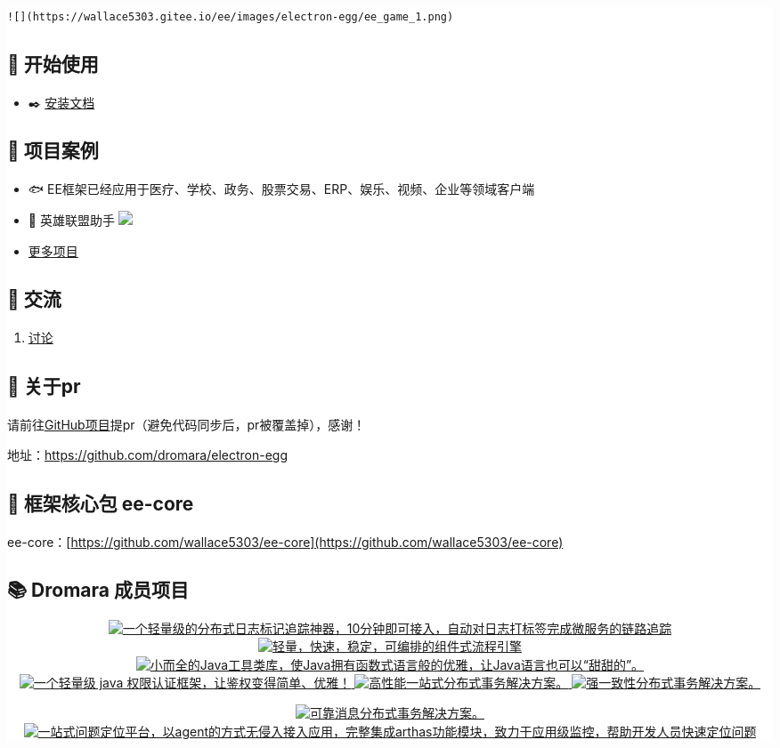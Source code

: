     ![](https://wallace5303.gitee.io/ee/images/electron-egg/ee_game_1.png)


## 📒 开始使用

- ✒️ [安装文档](https://www.yuque.com/u34495/mivcfg/ltgte9)
    
## 🐶 项目案例
- 🐟 EE框架已经应用于医疗、学校、政务、股票交易、ERP、娱乐、视频、企业等领域客户端

- 🐸 英雄联盟助手
    ![](https://wallace5303.gitee.io/ee/images/electron-egg/serendipity/lol-zhanji.png)

- [更多项目](https://www.yuque.com/u34495/mivcfg/ep4otg)

## 💬 交流
1. [讨论](https://www.yuque.com/u34495/mivcfg/gg691g)

## 📌 关于pr
请前往[GitHub项目](https://github.com/dromara/electron-egg)提pr（避免代码同步后，pr被覆盖掉），感谢！

地址：https://github.com/dromara/electron-egg

## 📔 框架核心包 ee-core
ee-core：[https://github.com/wallace5303/ee-core](https://github.com/wallace5303/ee-core)

## 📚 Dromara 成员项目

<p align="center">
<a href="https://gitee.com/dromara/TLog" target="_blank">
<img src="https://oss.dev33.cn/sa-token/link/tlog2.png" title="一个轻量级的分布式日志标记追踪神器，10分钟即可接入，自动对日志打标签完成微服务的链路追踪" width="15%">
</a>
<a href="https://gitee.com/dromara/liteFlow" target="_blank">
<img src="https://oss.dev33.cn/sa-token/link/liteflow.png" title="轻量，快速，稳定，可编排的组件式流程引擎" width="15%">
</a>
<a href="https://hutool.cn/" target="_blank">
<img src="https://oss.dev33.cn/sa-token/link/hutool.jpg" title="小而全的Java工具类库，使Java拥有函数式语言般的优雅，让Java语言也可以“甜甜的”。" width="15%">
</a>
<a href="https://sa-token.dev33.cn/" target="_blank">
<img src="https://oss.dev33.cn/sa-token/link/sa-token.png" title="一个轻量级 java 权限认证框架，让鉴权变得简单、优雅！" width="15%">
</a>
<a href="https://gitee.com/dromara/hmily" target="_blank">
<img src="https://oss.dev33.cn/sa-token/link/hmily.png" title="高性能一站式分布式事务解决方案。" width="15%">
</a>
<a href="https://gitee.com/dromara/Raincat" target="_blank">
<img src="https://oss.dev33.cn/sa-token/link/raincat.png" title="强一致性分布式事务解决方案。" width="15%">
</a>
</p>
<p align="center">
<a href="https://gitee.com/dromara/myth" target="_blank">
<img src="https://oss.dev33.cn/sa-token/link/myth.png" title="可靠消息分布式事务解决方案。" width="15%">
</a>
<a href="https://cubic.jiagoujishu.com/" target="_blank">
<img src="https://oss.dev33.cn/sa-token/link/cubic.png" title="一站式问题定位平台，以agent的方式无侵入接入应用，完整集成arthas功能模块，致力于应用级监控，帮助开发人员快速定位问题" width="15%">
</a>
<a href="https://maxkey.top/" target="_blank">